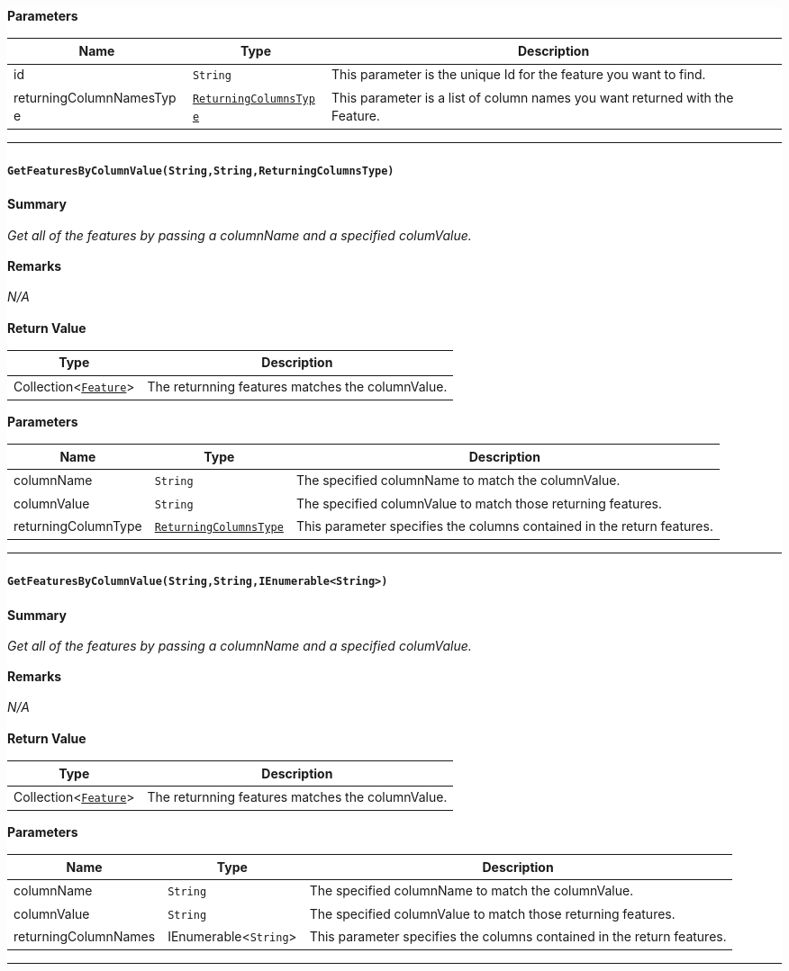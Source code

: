 **Parameters**

|Name|Type|Description|
|---|---|---|
|id|`String`|This parameter is the unique Id for the feature you want to find.|
|returningColumnNamesType|[`ReturningColumnsType`](../ThinkGeo.Core/ThinkGeo.Core.ReturningColumnsType.md)|This parameter is a list of column names you want returned with the Feature.|

---
#### `GetFeaturesByColumnValue(String,String,ReturningColumnsType)`

**Summary**

   *Get all of the features by passing a columnName and a specified columValue.*

**Remarks**

   *N/A*

**Return Value**

|Type|Description|
|---|---|
|Collection<[`Feature`](../ThinkGeo.Core/ThinkGeo.Core.Feature.md)>|The returnning features matches the columnValue.|

**Parameters**

|Name|Type|Description|
|---|---|---|
|columnName|`String`|The specified columnName to match the columnValue.|
|columnValue|`String`|The specified columnValue to match those returning features.|
|returningColumnType|[`ReturningColumnsType`](../ThinkGeo.Core/ThinkGeo.Core.ReturningColumnsType.md)|This parameter specifies the columns contained in the return features.|

---
#### `GetFeaturesByColumnValue(String,String,IEnumerable<String>)`

**Summary**

   *Get all of the features by passing a columnName and a specified columValue.*

**Remarks**

   *N/A*

**Return Value**

|Type|Description|
|---|---|
|Collection<[`Feature`](../ThinkGeo.Core/ThinkGeo.Core.Feature.md)>|The returnning features matches the columnValue.|

**Parameters**

|Name|Type|Description|
|---|---|---|
|columnName|`String`|The specified columnName to match the columnValue.|
|columnValue|`String`|The specified columnValue to match those returning features.|
|returningColumnNames|IEnumerable<`String`>|This parameter specifies the columns contained in the return features.|

---